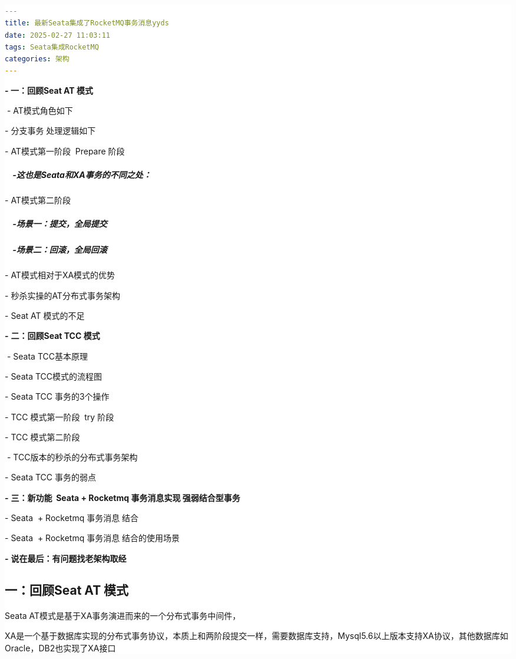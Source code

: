 ```yaml
---
title: 最新Seata集成了RocketMQ事务消息yyds
date: 2025-02-27 11:03:11
tags: Seata集成RocketMQ
categories: 架构
---
```



****\-** 一：回顾Seat AT 模式** 

 - AT模式角色如下

- 分支事务 处理逻辑如下

- AT模式第一阶段  Prepare 阶段

#####     -这也是Seata和XA事务的不同之处：

- AT模式第二阶段

#####     -场景一：提交，全局提交

#####     -场景二：回滚，全局回滚

- AT模式相对于XA模式的优势

- 秒杀实操的AT分布式事务架构

- Seat AT 模式的不足

****\-**** **二：回顾Seat TCC 模式** 

 - Seata TCC基本原理

- Seata TCC模式的流程图

- Seata TCC 事务的3个操作

- TCC 模式第一阶段  try 阶段

- TCC 模式第二阶段  

 - TCC版本的秒杀的分布式事务架构

- Seata TCC 事务的弱点

****\-**** **三：新功能  Seata + Rocketmq 事务消息实现 强弱结合型事务**

- Seata  + Rocketmq 事务消息 结合

- Seata  + Rocketmq 事务消息 结合的使用场景

****\-**** **说在最后：有问题找老架构取经**

一：回顾Seat AT 模式
--------------

Seata AT模式是基于XA事务演进而来的一个分布式事务中间件，

XA是一个基于数据库实现的分布式事务协议，本质上和两阶段提交一样，需要数据库支持，Mysql5.6以上版本支持XA协议，其他数据库如Oracle，DB2也实现了XA接口
